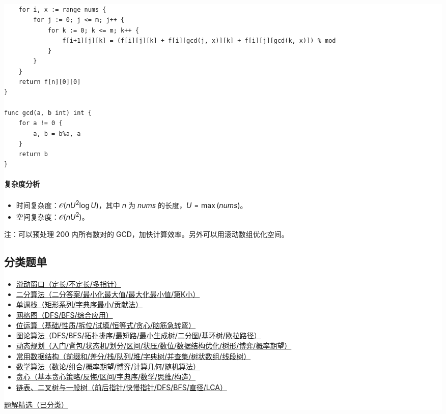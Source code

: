 ```
	for i, x := range nums {
		for j := 0; j <= m; j++ {
			for k := 0; k <= m; k++ {
				f[i+1][j][k] = (f[i][j][k] + f[i][gcd(j, x)][k] + f[i][j][gcd(k, x)]) % mod
			}
		}
	}
	return f[n][0][0]
}

func gcd(a, b int) int {
	for a != 0 {
		a, b = b%a, a
	}
	return b
}
```

#### 复杂度分析

- 时间复杂度：$\mathcal{O}(nU^2\log U)$，其中 $n$ 为 $\textit{nums}$ 的长度，$U=\max(\textit{nums})$。
- 空间复杂度：$\mathcal{O}(nU^2)$。

注：可以预处理 $200$ 内所有数对的 GCD，加快计算效率。另外可以用滚动数组优化空间。


## 分类题单

- [滑动窗口（定长/不定长/多指针）](https://leetcode.cn/circle/discuss/0viNMK/)
- [二分算法（二分答案/最小化最大值/最大化最小值/第K小）](https://leetcode.cn/circle/discuss/SqopEo/)
- [单调栈（矩形系列/字典序最小/贡献法）](https://leetcode.cn/circle/discuss/9oZFK9/)
- [网格图（DFS/BFS/综合应用）](https://leetcode.cn/circle/discuss/YiXPXW/)
- [位运算（基础/性质/拆位/试填/恒等式/贪心/脑筋急转弯）](https://leetcode.cn/circle/discuss/dHn9Vk/)
- [图论算法（DFS/BFS/拓扑排序/最短路/最小生成树/二分图/基环树/欧拉路径）](https://leetcode.cn/circle/discuss/01LUak/)
- [动态规划（入门/背包/状态机/划分/区间/状压/数位/数据结构优化/树形/博弈/概率期望）](https://leetcode.cn/circle/discuss/tXLS3i/)
- [常用数据结构（前缀和/差分/栈/队列/堆/字典树/并查集/树状数组/线段树）](https://leetcode.cn/circle/discuss/mOr1u6/)
- [数学算法（数论/组合/概率期望/博弈/计算几何/随机算法）](https://leetcode.cn/circle/discuss/IYT3ss/)
- [贪心（基本贪心策略/反悔/区间/字典序/数学/思维/构造）](https://leetcode.cn/circle/discuss/g6KTKL/)
- [链表、二叉树与一般树（前后指针/快慢指针/DFS/BFS/直径/LCA）](https://leetcode.cn/circle/discuss/K0n2gO/)

[题解精选（已分类）](https://github.com/EndlessCheng/codeforces-go/blob/master/leetcode/SOLUTIONS.md)
